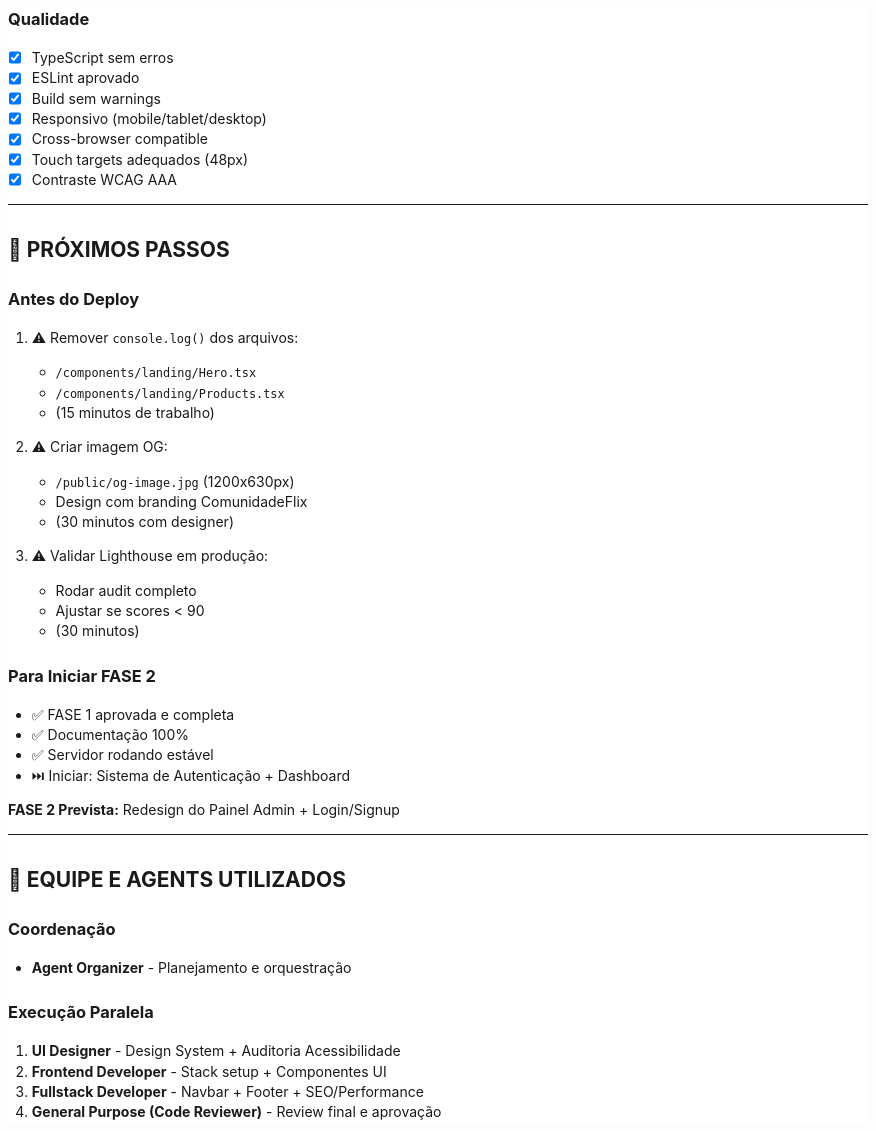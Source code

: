 ### Qualidade
- [x] TypeScript sem erros
- [x] ESLint aprovado
- [x] Build sem warnings
- [x] Responsivo (mobile/tablet/desktop)
- [x] Cross-browser compatible
- [x] Touch targets adequados (48px)
- [x] Contraste WCAG AAA

---

## 🎯 PRÓXIMOS PASSOS

### Antes do Deploy
1. ⚠️ Remover `console.log()` dos arquivos:
   - `/components/landing/Hero.tsx`
   - `/components/landing/Products.tsx`
   - (15 minutos de trabalho)

2. ⚠️ Criar imagem OG:
   - `/public/og-image.jpg` (1200x630px)
   - Design com branding ComunidadeFlix
   - (30 minutos com designer)

3. ⚠️ Validar Lighthouse em produção:
   - Rodar audit completo
   - Ajustar se scores < 90
   - (30 minutos)

### Para Iniciar FASE 2
- ✅ FASE 1 aprovada e completa
- ✅ Documentação 100%
- ✅ Servidor rodando estável
- ⏭️ Iniciar: Sistema de Autenticação + Dashboard

**FASE 2 Prevista:** Redesign do Painel Admin + Login/Signup

---

## 👥 EQUIPE E AGENTS UTILIZADOS

### Coordenação
- **Agent Organizer** - Planejamento e orquestração

### Execução Paralela
1. **UI Designer** - Design System + Auditoria Acessibilidade
2. **Frontend Developer** - Stack setup + Componentes UI
3. **Fullstack Developer** - Navbar + Footer + SEO/Performance
4. **General Purpose (Code Reviewer)** - Review final e aprovação

